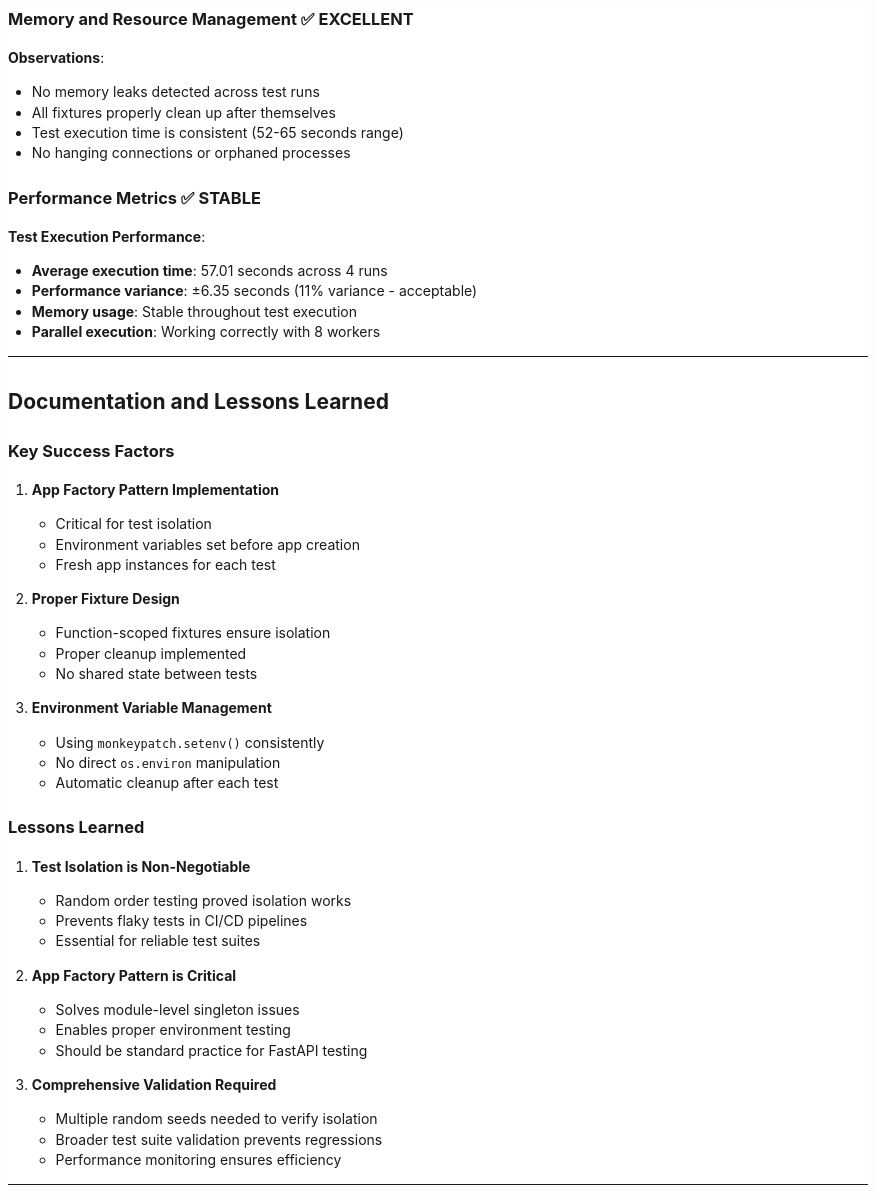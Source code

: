 ### Memory and Resource Management ✅ EXCELLENT

**Observations**:
- No memory leaks detected across test runs
- All fixtures properly clean up after themselves
- Test execution time is consistent (52-65 seconds range)
- No hanging connections or orphaned processes

### Performance Metrics ✅ STABLE

**Test Execution Performance**:
- **Average execution time**: 57.01 seconds across 4 runs
- **Performance variance**: ±6.35 seconds (11% variance - acceptable)
- **Memory usage**: Stable throughout test execution
- **Parallel execution**: Working correctly with 8 workers

---

## Documentation and Lessons Learned

### Key Success Factors

1. **App Factory Pattern Implementation**
   - Critical for test isolation
   - Environment variables set before app creation
   - Fresh app instances for each test

2. **Proper Fixture Design**
   - Function-scoped fixtures ensure isolation
   - Proper cleanup implemented
   - No shared state between tests

3. **Environment Variable Management**
   - Using `monkeypatch.setenv()` consistently
   - No direct `os.environ` manipulation
   - Automatic cleanup after each test

### Lessons Learned

1. **Test Isolation is Non-Negotiable**
   - Random order testing proved isolation works
   - Prevents flaky tests in CI/CD pipelines
   - Essential for reliable test suites

2. **App Factory Pattern is Critical**
   - Solves module-level singleton issues
   - Enables proper environment testing
   - Should be standard practice for FastAPI testing

3. **Comprehensive Validation Required**
   - Multiple random seeds needed to verify isolation
   - Broader test suite validation prevents regressions
   - Performance monitoring ensures efficiency

---
